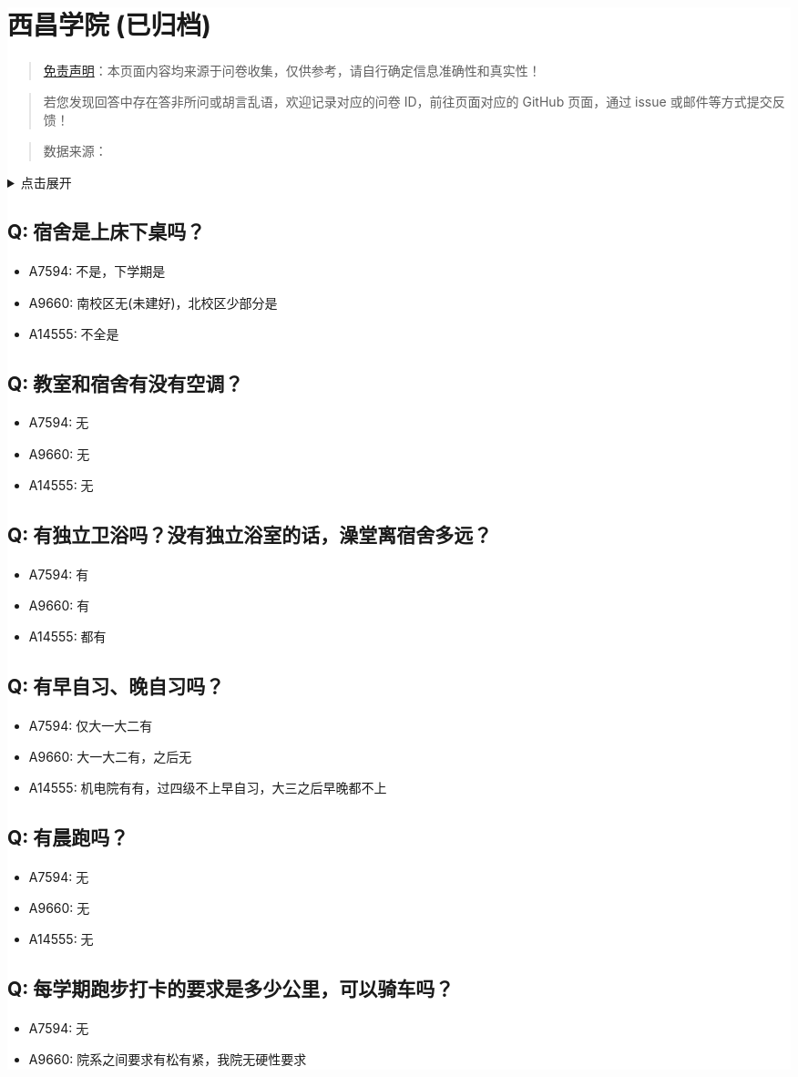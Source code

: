 # 西昌学院 (已归档)

> [免责声明](https://colleges.chat/#_3)：本页面内容均来源于问卷收集，仅供参考，请自行确定信息准确性和真实性！

> 若您发现回答中存在答非所问或胡言乱语，欢迎记录对应的问卷 ID，前往页面对应的 GitHub 页面，通过 issue 或邮件等方式提交反馈！

> 数据来源：

<details><summary>点击展开</summary></details>

## Q: 宿舍是上床下桌吗？

- A7594: 不是，下学期是

- A9660: 南校区无(未建好)，北校区少部分是

- A14555: 不全是

## Q: 教室和宿舍有没有空调？

- A7594: 无

- A9660: 无

- A14555: 无

## Q: 有独立卫浴吗？没有独立浴室的话，澡堂离宿舍多远？

- A7594: 有

- A9660: 有

- A14555: 都有

## Q: 有早自习、晚自习吗？

- A7594: 仅大一大二有

- A9660: 大一大二有，之后无

- A14555: 机电院有有，过四级不上早自习，大三之后早晚都不上

## Q: 有晨跑吗？

- A7594: 无

- A9660: 无

- A14555: 无

## Q: 每学期跑步打卡的要求是多少公里，可以骑车吗？

- A7594: 无

- A9660: 院系之间要求有松有紧，我院无硬性要求
